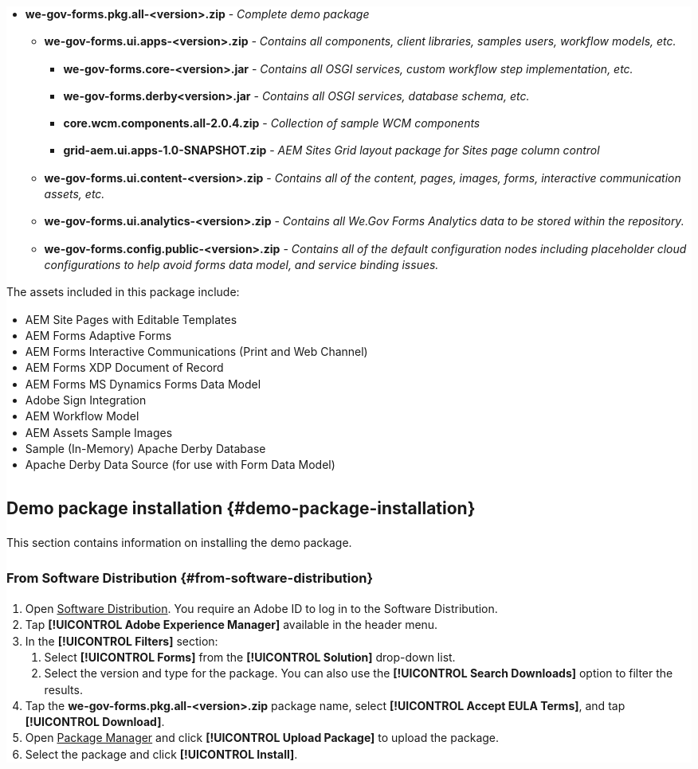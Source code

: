 * **we-gov-forms.pkg.all-&lt;version&gt;.zip** - *Complete demo package*

    * **we-gov-forms.ui.apps-&lt;version&gt;.zip** *- Contains all components, client libraries, samples users, workflow models, etc.*

        * **we-gov-forms.core-&lt;version&gt;.jar** - *Contains all OSGI services, custom workflow step implementation, etc.*

        * **we-gov-forms.derby&lt;version&gt;.jar** - *Contains all OSGI services, database schema, etc.*
        
        * **core.wcm.components.all-2.0.4.zip** - *Collection of sample WCM components*
        
        * **grid-aem.ui.apps-1.0-SNAPSHOT.zip** - *AEM Sites Grid layout package for Sites page column control*

    * **we-gov-forms.ui.content-&lt;version&gt;.zip** - *Contains all of the content, pages, images, forms, interactive communication assets, etc.*

    * **we-gov-forms.ui.analytics-&lt;version&gt;.zip** - *Contains all We.Gov Forms Analytics data to be stored within the repository.*
    
    * **we-gov-forms.config.public-&lt;version&gt;.zip** - *Contains all of the default configuration nodes including placeholder cloud configurations to help avoid forms data model, and service binding issues.*

The assets included in this package include:

* AEM Site Pages with Editable Templates
* AEM Forms Adaptive Forms
* AEM Forms Interactive Communications (Print and Web Channel)
* AEM Forms XDP Document of Record
* AEM Forms MS Dynamics Forms Data Model
* Adobe Sign Integration
* AEM Workflow Model
* AEM Assets Sample Images
* Sample (In-Memory) Apache Derby Database
* Apache Derby Data Source (for use with Form Data Model)

## Demo package installation {#demo-package-installation}

This section contains information on installing the demo package.

### From Software Distribution {#from-software-distribution}

1. Open [Software Distribution](https://experience.adobe.com/downloads). You require an Adobe ID to log in to the Software Distribution.
1. Tap **[!UICONTROL Adobe Experience Manager]** available in the header menu.
1. In the **[!UICONTROL Filters]** section:
   1. Select **[!UICONTROL Forms]** from the **[!UICONTROL Solution]** drop-down list.
   2. Select the version and type for the package. You can also use the **[!UICONTROL Search Downloads]** option to filter the results.
1. Tap the **we-gov-forms.pkg.all-&lt;version&gt;.zip** package name, select **[!UICONTROL Accept EULA Terms]**, and tap **[!UICONTROL Download]**.
1. Open [Package Manager](https://docs.adobe.com/content/help/en/experience-manager-65/administering/contentmanagement/package-manager.html)  and click **[!UICONTROL Upload Package]** to upload the package.
1. Select the package and click **[!UICONTROL Install]**.
